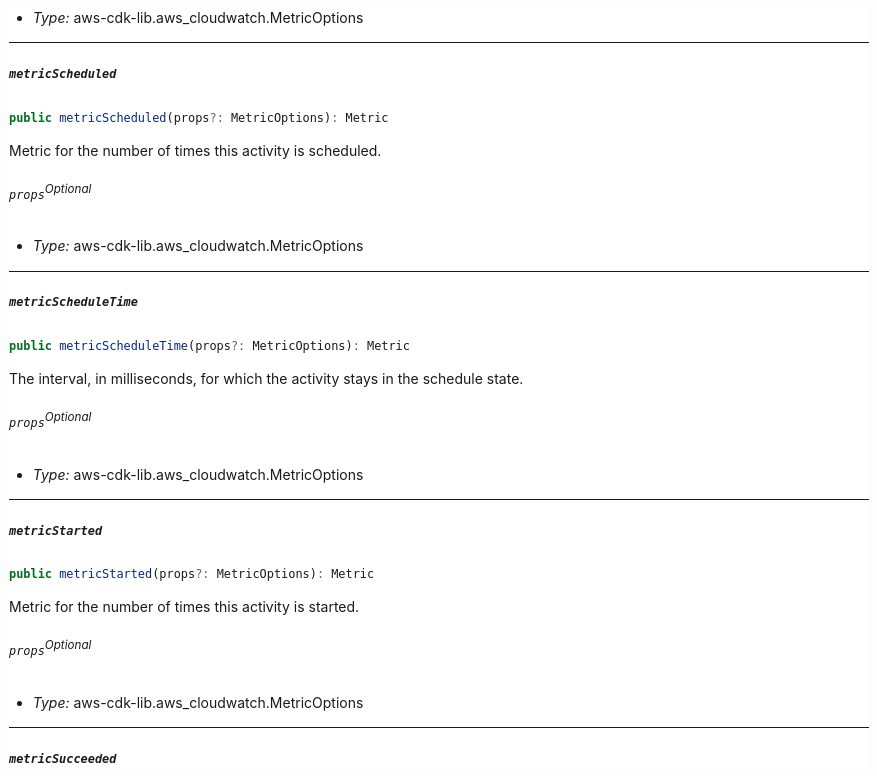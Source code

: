 - *Type:* aws-cdk-lib.aws_cloudwatch.MetricOptions

---

##### `metricScheduled` <a name="metricScheduled" id="@open-constructs/aws-cdk.LateBoundStepFunctionsStartExecution.metricScheduled"></a>

```typescript
public metricScheduled(props?: MetricOptions): Metric
```

Metric for the number of times this activity is scheduled.

###### `props`<sup>Optional</sup> <a name="props" id="@open-constructs/aws-cdk.LateBoundStepFunctionsStartExecution.metricScheduled.parameter.props"></a>

- *Type:* aws-cdk-lib.aws_cloudwatch.MetricOptions

---

##### `metricScheduleTime` <a name="metricScheduleTime" id="@open-constructs/aws-cdk.LateBoundStepFunctionsStartExecution.metricScheduleTime"></a>

```typescript
public metricScheduleTime(props?: MetricOptions): Metric
```

The interval, in milliseconds, for which the activity stays in the schedule state.

###### `props`<sup>Optional</sup> <a name="props" id="@open-constructs/aws-cdk.LateBoundStepFunctionsStartExecution.metricScheduleTime.parameter.props"></a>

- *Type:* aws-cdk-lib.aws_cloudwatch.MetricOptions

---

##### `metricStarted` <a name="metricStarted" id="@open-constructs/aws-cdk.LateBoundStepFunctionsStartExecution.metricStarted"></a>

```typescript
public metricStarted(props?: MetricOptions): Metric
```

Metric for the number of times this activity is started.

###### `props`<sup>Optional</sup> <a name="props" id="@open-constructs/aws-cdk.LateBoundStepFunctionsStartExecution.metricStarted.parameter.props"></a>

- *Type:* aws-cdk-lib.aws_cloudwatch.MetricOptions

---

##### `metricSucceeded` <a name="metricSucceeded" id="@open-constructs/aws-cdk.LateBoundStepFunctionsStartExecution.metricSucceeded"></a>
